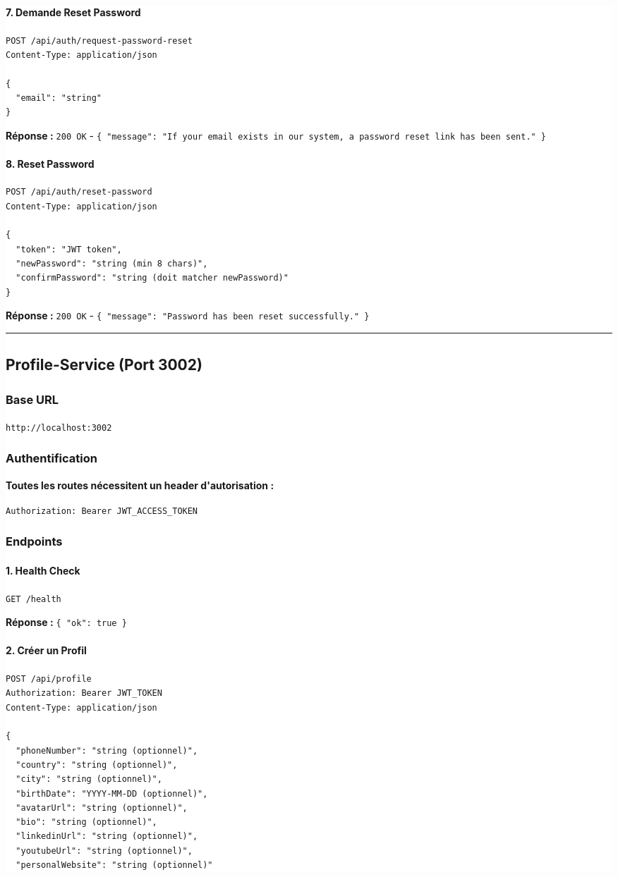#### 7. Demande Reset Password
```http
POST /api/auth/request-password-reset
Content-Type: application/json

{
  "email": "string"
}
```
**Réponse :** `200 OK` - `{ "message": "If your email exists in our system, a password reset link has been sent." }`

#### 8. Reset Password
```http
POST /api/auth/reset-password
Content-Type: application/json

{
  "token": "JWT token",
  "newPassword": "string (min 8 chars)",
  "confirmPassword": "string (doit matcher newPassword)"
}
```
**Réponse :** `200 OK` - `{ "message": "Password has been reset successfully." }`

---

##  Profile-Service (Port 3002)

### Base URL
```
http://localhost:3002
```

### Authentification
**Toutes les routes nécessitent un header d'autorisation :**
```
Authorization: Bearer JWT_ACCESS_TOKEN
```

### Endpoints

#### 1. Health Check
```http
GET /health
```
**Réponse :** `{ "ok": true }`

#### 2. Créer un Profil
```http
POST /api/profile
Authorization: Bearer JWT_TOKEN
Content-Type: application/json

{
  "phoneNumber": "string (optionnel)",
  "country": "string (optionnel)",
  "city": "string (optionnel)",
  "birthDate": "YYYY-MM-DD (optionnel)",
  "avatarUrl": "string (optionnel)",
  "bio": "string (optionnel)",
  "linkedinUrl": "string (optionnel)",
  "youtubeUrl": "string (optionnel)",
  "personalWebsite": "string (optionnel)"
```